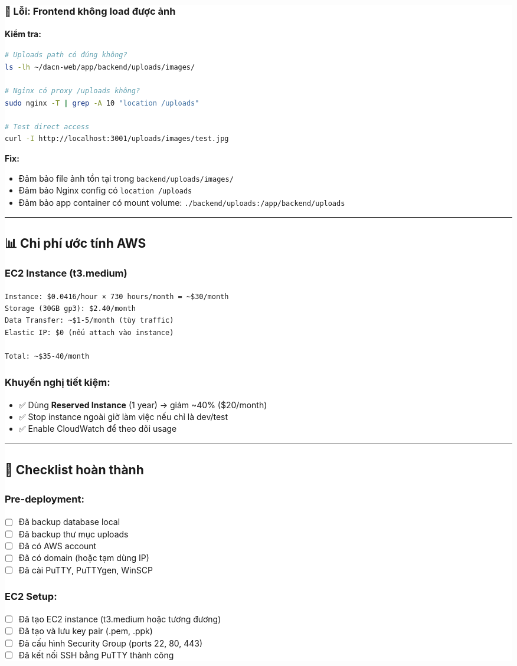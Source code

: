 ### 🔴 Lỗi: Frontend không load được ảnh

**Kiểm tra:**
```bash
# Uploads path có đúng không?
ls -lh ~/dacn-web/app/backend/uploads/images/

# Nginx có proxy /uploads không?
sudo nginx -T | grep -A 10 "location /uploads"

# Test direct access
curl -I http://localhost:3001/uploads/images/test.jpg
```

**Fix:**
- Đảm bảo file ảnh tồn tại trong `backend/uploads/images/`
- Đảm bảo Nginx config có `location /uploads`
- Đảm bảo app container có mount volume: `./backend/uploads:/app/backend/uploads`

---

## 📊 Chi phí ước tính AWS

### EC2 Instance (t3.medium)
```
Instance: $0.0416/hour × 730 hours/month = ~$30/month
Storage (30GB gp3): $2.40/month
Data Transfer: ~$1-5/month (tùy traffic)
Elastic IP: $0 (nếu attach vào instance)

Total: ~$35-40/month
```

### Khuyến nghị tiết kiệm:
- ✅ Dùng **Reserved Instance** (1 year) → giảm ~40% ($20/month)
- ✅ Stop instance ngoài giờ làm việc nếu chỉ là dev/test
- ✅ Enable CloudWatch để theo dõi usage

---

## 🎯 Checklist hoàn thành

### Pre-deployment:
- [ ] Đã backup database local
- [ ] Đã backup thư mục uploads
- [ ] Đã có AWS account
- [ ] Đã có domain (hoặc tạm dùng IP)
- [ ] Đã cài PuTTY, PuTTYgen, WinSCP

### EC2 Setup:
- [ ] Đã tạo EC2 instance (t3.medium hoặc tương đương)
- [ ] Đã tạo và lưu key pair (.pem, .ppk)
- [ ] Đã cấu hình Security Group (ports 22, 80, 443)
- [ ] Đã kết nối SSH bằng PuTTY thành công

